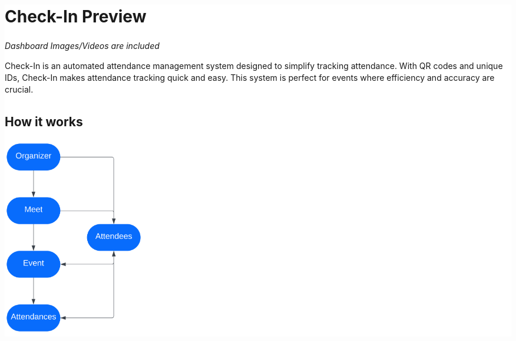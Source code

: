 # Check-In Preview

*Dashboard Images/Videos are included*

Check-In is an automated attendance management system designed to simplify tracking attendance. With QR codes and unique IDs, Check-In makes attendance tracking quick and easy. This system is perfect for events where efficiency and accuracy are crucial.

## How it works

<img src='./public/preview/Check-In Diagram.svg' alt='Tree Diagram' height="325px" margin="auto">
